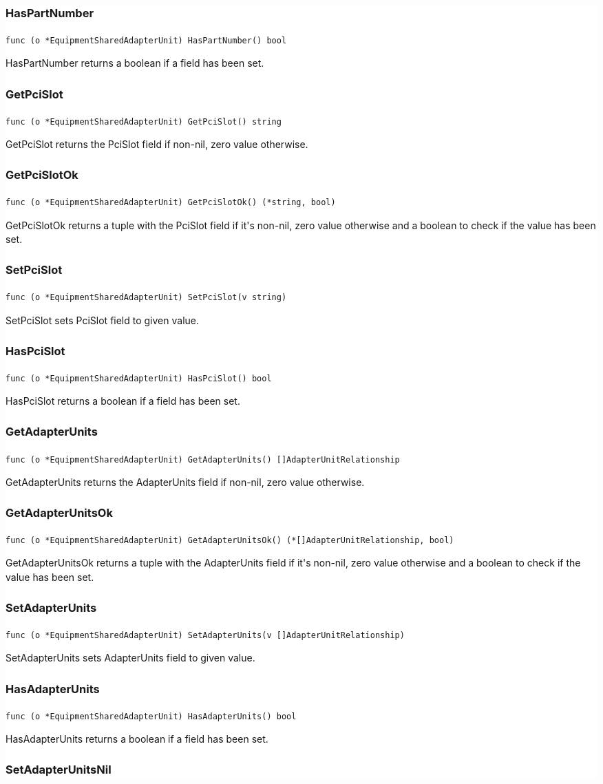 ### HasPartNumber

`func (o *EquipmentSharedAdapterUnit) HasPartNumber() bool`

HasPartNumber returns a boolean if a field has been set.

### GetPciSlot

`func (o *EquipmentSharedAdapterUnit) GetPciSlot() string`

GetPciSlot returns the PciSlot field if non-nil, zero value otherwise.

### GetPciSlotOk

`func (o *EquipmentSharedAdapterUnit) GetPciSlotOk() (*string, bool)`

GetPciSlotOk returns a tuple with the PciSlot field if it's non-nil, zero value otherwise
and a boolean to check if the value has been set.

### SetPciSlot

`func (o *EquipmentSharedAdapterUnit) SetPciSlot(v string)`

SetPciSlot sets PciSlot field to given value.

### HasPciSlot

`func (o *EquipmentSharedAdapterUnit) HasPciSlot() bool`

HasPciSlot returns a boolean if a field has been set.

### GetAdapterUnits

`func (o *EquipmentSharedAdapterUnit) GetAdapterUnits() []AdapterUnitRelationship`

GetAdapterUnits returns the AdapterUnits field if non-nil, zero value otherwise.

### GetAdapterUnitsOk

`func (o *EquipmentSharedAdapterUnit) GetAdapterUnitsOk() (*[]AdapterUnitRelationship, bool)`

GetAdapterUnitsOk returns a tuple with the AdapterUnits field if it's non-nil, zero value otherwise
and a boolean to check if the value has been set.

### SetAdapterUnits

`func (o *EquipmentSharedAdapterUnit) SetAdapterUnits(v []AdapterUnitRelationship)`

SetAdapterUnits sets AdapterUnits field to given value.

### HasAdapterUnits

`func (o *EquipmentSharedAdapterUnit) HasAdapterUnits() bool`

HasAdapterUnits returns a boolean if a field has been set.

### SetAdapterUnitsNil
